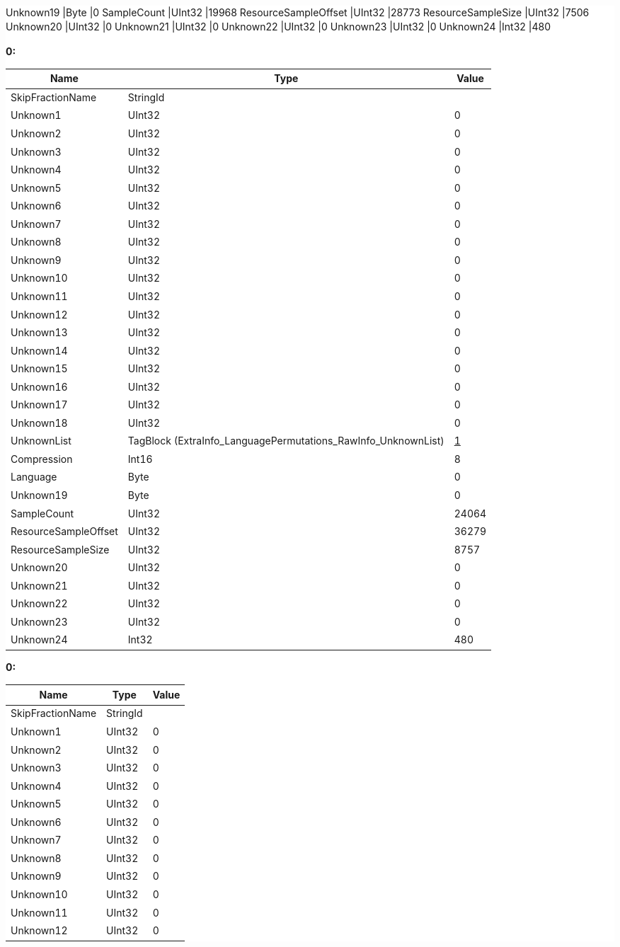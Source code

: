 Unknown19	|Byte	|0
SampleCount	|UInt32	|19968
ResourceSampleOffset	|UInt32	|28773
ResourceSampleSize	|UInt32	|7506
Unknown20	|UInt32	|0
Unknown21	|UInt32	|0
Unknown22	|UInt32	|0
Unknown23	|UInt32	|0
Unknown24	|Int32	|480


**0:**

Name	| Type	| Value
---	|---	|---	|
SkipFractionName	|StringId	|
Unknown1	|UInt32	|0
Unknown2	|UInt32	|0
Unknown3	|UInt32	|0
Unknown4	|UInt32	|0
Unknown5	|UInt32	|0
Unknown6	|UInt32	|0
Unknown7	|UInt32	|0
Unknown8	|UInt32	|0
Unknown9	|UInt32	|0
Unknown10	|UInt32	|0
Unknown11	|UInt32	|0
Unknown12	|UInt32	|0
Unknown13	|UInt32	|0
Unknown14	|UInt32	|0
Unknown15	|UInt32	|0
Unknown16	|UInt32	|0
Unknown17	|UInt32	|0
Unknown18	|UInt32	|0
UnknownList	|TagBlock (ExtraInfo_LanguagePermutations_RawInfo_UnknownList)	|[1](#extrainfo_languagepermutations_rawinfo_unknownlist)
Compression	|Int16	|8
Language	|Byte	|0
Unknown19	|Byte	|0
SampleCount	|UInt32	|24064
ResourceSampleOffset	|UInt32	|36279
ResourceSampleSize	|UInt32	|8757
Unknown20	|UInt32	|0
Unknown21	|UInt32	|0
Unknown22	|UInt32	|0
Unknown23	|UInt32	|0
Unknown24	|Int32	|480


**0:**

Name	| Type	| Value
---	|---	|---	|
SkipFractionName	|StringId	|
Unknown1	|UInt32	|0
Unknown2	|UInt32	|0
Unknown3	|UInt32	|0
Unknown4	|UInt32	|0
Unknown5	|UInt32	|0
Unknown6	|UInt32	|0
Unknown7	|UInt32	|0
Unknown8	|UInt32	|0
Unknown9	|UInt32	|0
Unknown10	|UInt32	|0
Unknown11	|UInt32	|0
Unknown12	|UInt32	|0